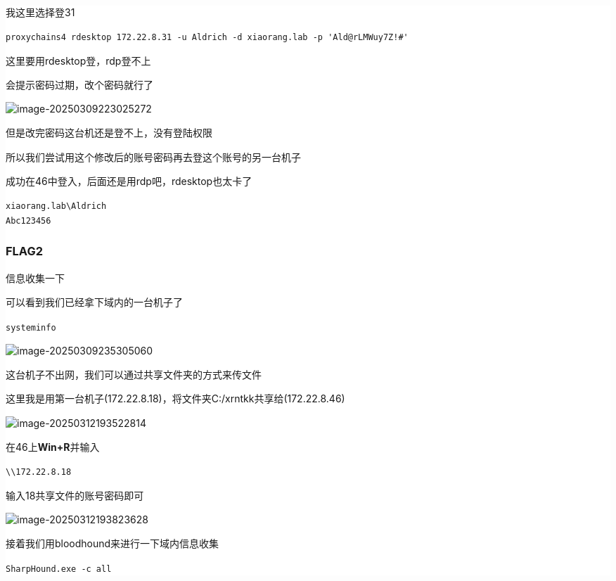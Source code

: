 我这里选择登31

```
proxychains4 rdesktop 172.22.8.31 -u Aldrich -d xiaorang.lab -p 'Ald@rLMWuy7Z!#'
```

这里要用rdesktop登，rdp登不上

会提示密码过期，改个密码就行了

![image-20250309223025272](../assets/image-20250309223025272.png)

```

```

但是改完密码这台机还是登不上，没有登陆权限

所以我们尝试用这个修改后的账号密码再去登这个账号的另一台机子

成功在46中登入，后面还是用rdp吧，rdesktop也太卡了

```
xiaorang.lab\Aldrich
Abc123456
```



### FLAG2

信息收集一下

可以看到我们已经拿下域内的一台机子了

```
systeminfo
```

![image-20250309235305060](../assets/image-20250309235305060.png)

这台机子不出网，我们可以通过共享文件夹的方式来传文件

这里我是用第一台机子(172.22.8.18)，将文件夹C:/xrntkk共享给(172.22.8.46)

![image-20250312193522814](../assets/image-20250312193522814.png)

在46上**Win+R**并输入

```
\\172.22.8.18
```

输入18共享文件的账号密码即可

![image-20250312193823628](../assets/image-20250312193823628.png)

接着我们用bloodhound来进行一下域内信息收集

```
SharpHound.exe -c all
```
